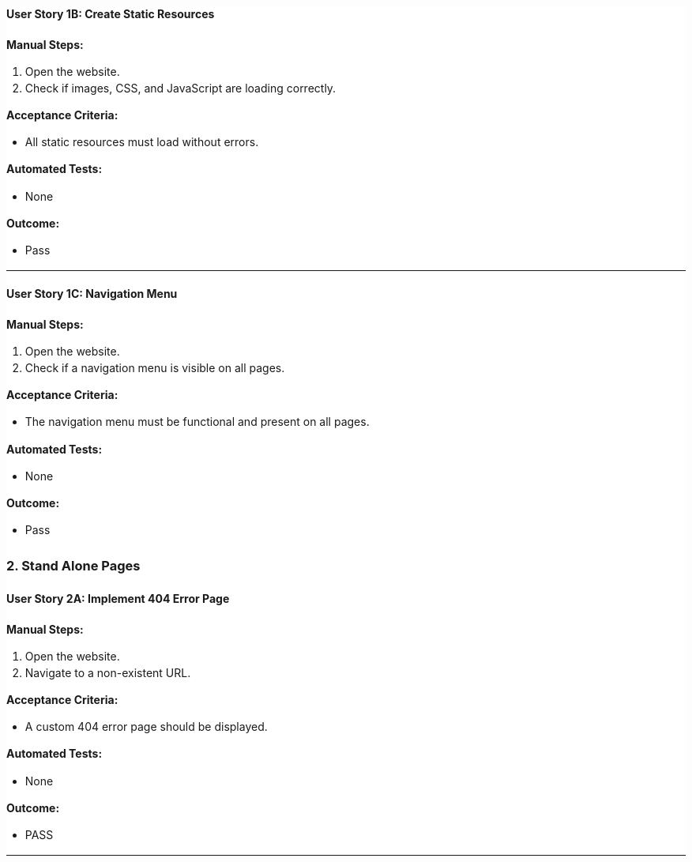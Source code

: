 
#### User Story 1B: Create Static Resources

**Manual Steps:**

1. Open the website.
2. Check if images, CSS, and JavaScript are loading correctly.

**Acceptance Criteria:**

- All static resources must load without errors.

**Automated Tests:**

- None

**Outcome:**

- Pass

---

#### User Story 1C: Navigation Menu

**Manual Steps:**

1. Open the website.
2. Check if a navigation menu is visible on all pages.

**Acceptance Criteria:**

- The navigation menu must be functional and present on all pages.

**Automated Tests:**

- None

**Outcome:**

- Pass

### 2. Stand Alone Pages <a name="stand-alone-pages"></a>

#### User Story 2A: Implement 404 Error Page

**Manual Steps:**

1. Open the website.
2. Navigate to a non-existent URL.

**Acceptance Criteria:**

- A custom 404 error page should be displayed.

**Automated Tests:**

- None

**Outcome:**

- PASS

---